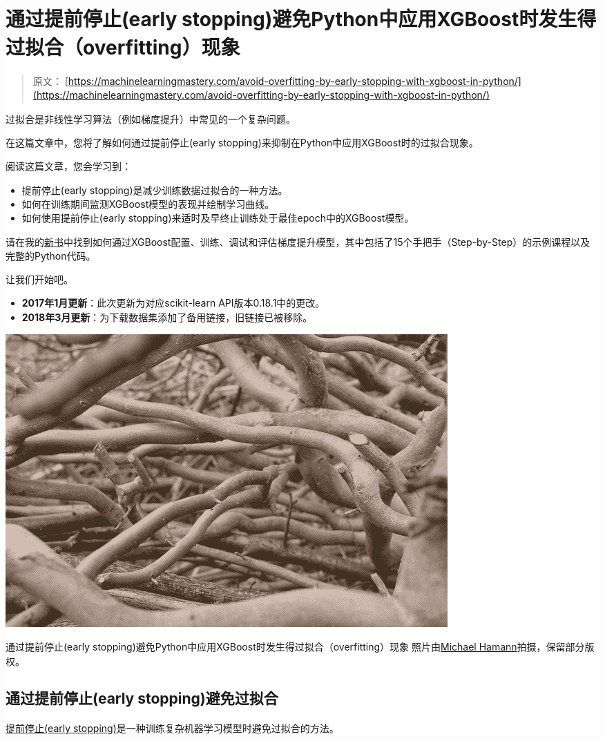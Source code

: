 # 通过提前停止(early stopping)避免Python中应用XGBoost时发生得过拟合（overfitting）现象

> 原文： [https://machinelearningmastery.com/avoid-overfitting-by-early-stopping-with-xgboost-in-python/](https://machinelearningmastery.com/avoid-overfitting-by-early-stopping-with-xgboost-in-python/)

过拟合是非线性学习算法（例如梯度提升）中常见的一个复杂问题。

在这篇文章中，您将了解如何通过提前停止(early stopping)来抑制在Python中应用XGBoost时的过拟合现象。

阅读这篇文章，您会学习到：

*   提前停止(early stopping)是减少训练数据过拟合的一种方法。
*   如何在训练期间监测XGBoost模型的表现并绘制学习曲线。
*   如何使用提前停止(early stopping)来适时及早终止训练处于最佳epoch中的XGBoost模型。

请在我的[新书](https://machinelearningmastery.com/xgboost-with-python/)中找到如何通过XGBoost配置、训练、调试和评估梯度提升模型，其中包括了15个手把手（Step-by-Step）的示例课程以及完整的Python代码。

让我们开始吧。

*   **2017年1月更新**：此次更新为对应scikit-learn API版本0.18.1中的更改。
*   **2018年3月更新**：为下载数据集添加了备用链接，旧链接已被移除。

![Avoid Overfitting By Early Stopping With XGBoost In Python](img/3b5a137b9d5bd85033c44aac0f3068ff.jpg)

通过提前停止(early stopping)避免Python中应用XGBoost时发生得过拟合（overfitting）现象
照片由[Michael Hamann](https://www.flickr.com/photos/michitux/7218180540/)拍摄，保留部分版权。

## 通过提前停止(early stopping)避免过拟合

[提前停止(early stopping)](https://en.wikipedia.org/wiki/Early_stopping)是一种训练复杂机器学习模型时避免过拟合的方法。
